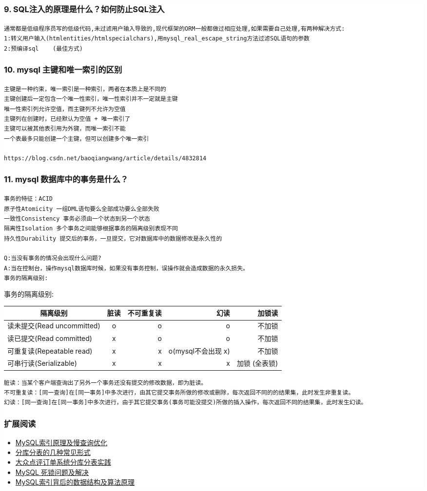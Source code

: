 ### 9. SQL注入的原理是什么？如何防止SQL注入
```
通常都是低级程序员写的低级代码,未过滤用户输入导致的,现代框架的ORM一般都做过相应处理,如果需要自己处理,有两种解决方式:
1:转义用户输入(htmlentities/htmlspecialchars),用mysql_real_escape_string方法过滤SQL语句的参数
2:预编译sql    (最佳方式)
```
### 10. mysql 主键和唯一索引的区别
```
主键是一种约束，唯一索引是一种索引，两者在本质上是不同的
主键创建后一定包含一个唯一性索引，唯一性索引并不一定就是主键
唯一性索引列允许空值，而主键列不允许为空值
主键列在创建时，已经默认为空值 + 唯一索引了
主键可以被其他表引用为外键，而唯一索引不能
一个表最多只能创建一个主键，但可以创建多个唯一索引

https://blog.csdn.net/baoqiangwang/article/details/4832814
```
### 11. mysql 数据库中的事务是什么？
```
事务的特征：ACID
原子性Atomicity 一组DML语句要么全部成功要么全部失败
一致性Consistency 事务必须由一个状态到另一个状态
隔离性Isolation 多个事务之间能够根据事务的隔离级别表现不同
持久性Durability 提交后的事务，一旦提交，它对数据库中的数据修改是永久性的

Q:当没有事务的情况会出现什么问题?
A:当在控制台，操作mysql数据库时候，如果没有事务控制，误操作就会造成数据的永久损失。
事务的隔离级别:
```
事务的隔离级别:

| 隔离级别                   | 脏读 | 不可重复读 |               幻读 |        加锁读 |
| -------------------------- | :--: | ---------: | -----------------: | ------------: |
| 读未提交(Read uncommitted) |  o   |          o |                  o |        不加锁 |
| 读已提交(Read committed)   |  x   |          o |                  o |        不加锁 |
| 可重复读(Repeatable read)  |  x   |          x | o(mysql不会出现 x) |        不加锁 |
| 可串行读(Serializable)     |  x   |          x |                  x | 加锁 (全表锁) |


```
脏读：当某个客户端查询出了另外一个事务还没有提交的修改数据，即为脏读。
不可重复读：[同一查询]在[同一事务]中多次进行，由其它提交事务所做的修改或删除，每次返回不同的的结果集，此时发生非重复读。
幻读：[同一查询]在[同一事务]中多次进行，由于其它提交事务(事务可能没提交)所做的插入操作，每次返回不同的结果集，此时发生幻读。
```

### 扩展阅读

- [MySQL索引原理及慢查询优化](https://tech.meituan.com/mysql-index.html)
- [分库分表的几种常见形式](http://www.infoq.com/cn/articles/key-steps-and-likely-problems-of-split-table)
- [大众点评订单系统分库分表实践](https://tech.meituan.com/dianping_order_db_sharding.html)
- [MySQL 死锁问题及解决](http://onwise.xyz/2017/04/20/mysql-%E6%AD%BB%E9%94%81%E9%97%AE%E9%A2%98%E5%8F%8A%E8%A7%A3%E5%86%B3/)
- [MySQL索引背后的数据结构及算法原理](https://www.kancloud.cn/kancloud/theory-of-mysql-index/41846)
